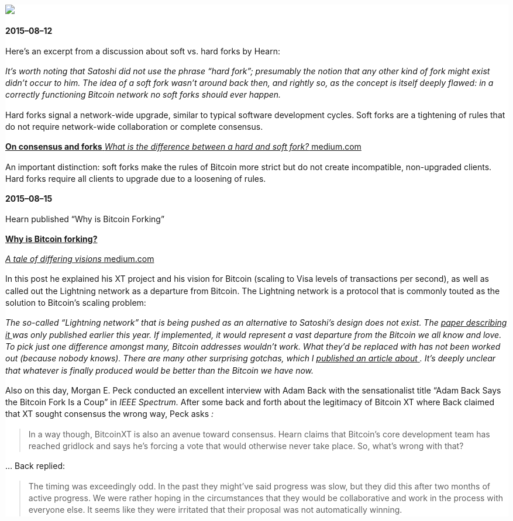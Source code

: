 ![](https://cdn-images-1.medium.com/max/1600/0*fQGXc7QWstApG1Kp.)

**2015–08–12**

Here’s an excerpt from a discussion about soft vs. hard forks by Hearn:

*It’s worth noting that Satoshi did not use the phrase “hard fork”; presumably the notion that any other kind of fork might exist didn’t occur to him. The idea of a soft fork wasn’t around back then, and rightly so, as the concept is itself deeply flawed: in a correctly functioning Bitcoin network no soft forks should ever happen.*

Hard forks signal a network-wide upgrade, similar to typical software development cycles. Soft forks are a tightening of rules that do not require network-wide collaboration or complete consensus.

[ **On consensus and forks**
*What is the difference between a hard and soft fork?* medium.com](https://medium.com/@octskyward/on-consensus-and-forks-c6a050c792e7)

An important distinction: soft forks make the rules of Bitcoin more strict but do not create incompatible, non-upgraded clients. Hard forks require all clients to upgrade due to a loosening of rules.

**2015–08–15**

Hearn published “Why is Bitcoin Forking”

[ **Why is Bitcoin forking?** ](https://medium.com/faith-and-future/why-is-bitcoin-forking-d647312d22c1)

[ *A tale of differing visions* medium.com](https://medium.com/faith-and-future/why-is-bitcoin-forking-d647312d22c1)

In this post he explained his XT project and his vision for Bitcoin (scaling to Visa levels of transactions per second), as well as called out the Lightning network as a departure from Bitcoin. The Lightning network is a protocol that is commonly touted as the solution to Bitcoin’s scaling problem:

*The so-called “Lightning network” that is being pushed as an alternative to Satoshi’s design does not exist. The* [ *paper describing it* ](https://lightning.network/lightning-network-paper-DRAFT-0.5.pdf) *was only published earlier this year. If implemented, it would represent a vast departure from the Bitcoin we all know and love. To pick just one difference amongst many, Bitcoin addresses wouldn’t work. What they’d be replaced with has not been worked out (because nobody knows). There are many other surprising gotchas, which I* [ *published an article about* ](https://medium.com/@octskyward/the-capacity-cliff-586d1bf7715e) *. It’s deeply unclear that whatever is finally produced would be better than the Bitcoin we have now.*

Also on this day, Morgan E. Peck conducted an excellent interview with Adam Back with the sensationalist title “Adam Back Says the Bitcoin Fork Is a Coup” in *IEEE Spectrum.* After some back and forth about the legitimacy of Bitcoin XT where Back claimed that XT sought consensus the wrong way, Peck asks *:*

> In a way though, BitcoinXT is also an avenue toward consensus. Hearn claims that Bitcoin’s core development team has reached gridlock and says he’s forcing a vote that would otherwise never take place. So, what’s wrong with that?

… Back replied:

> The timing was exceedingly odd. In the past they might’ve said progress was slow, but they did this after two months of active progress. We were rather hoping in the circumstances that they would be collaborative and work in the process with everyone else. It seems like they were irritated that their proposal was not automatically winning.
